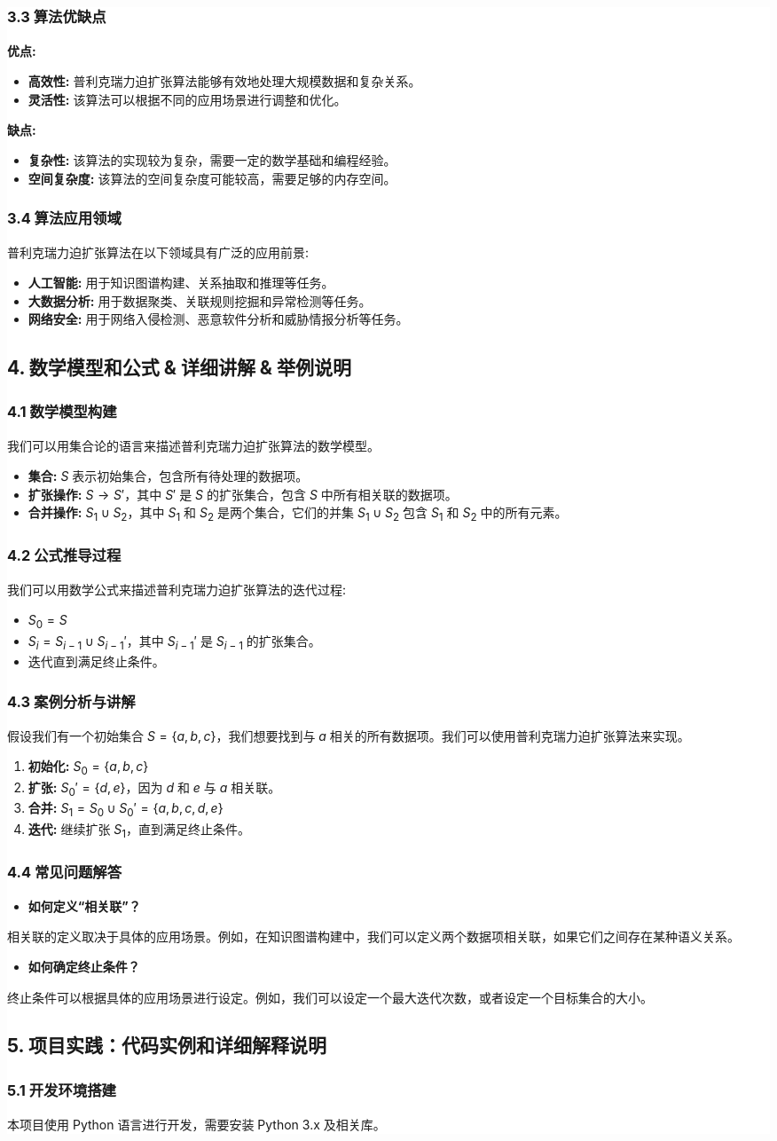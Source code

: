 ### 3.3  算法优缺点
**优点:**

* **高效性:** 普利克瑞力迫扩张算法能够有效地处理大规模数据和复杂关系。
* **灵活性:** 该算法可以根据不同的应用场景进行调整和优化。

**缺点:**

* **复杂性:** 该算法的实现较为复杂，需要一定的数学基础和编程经验。
* **空间复杂度:** 该算法的空间复杂度可能较高，需要足够的内存空间。

### 3.4  算法应用领域
普利克瑞力迫扩张算法在以下领域具有广泛的应用前景:

* **人工智能:** 用于知识图谱构建、关系抽取和推理等任务。
* **大数据分析:** 用于数据聚类、关联规则挖掘和异常检测等任务。
* **网络安全:** 用于网络入侵检测、恶意软件分析和威胁情报分析等任务。

## 4. 数学模型和公式 & 详细讲解 & 举例说明
### 4.1  数学模型构建
我们可以用集合论的语言来描述普利克瑞力迫扩张算法的数学模型。

* **集合:**  $S$ 表示初始集合，包含所有待处理的数据项。
* **扩张操作:**  $S \rightarrow S'$，其中 $S'$ 是 $S$ 的扩张集合，包含 $S$ 中所有相关联的数据项。
* **合并操作:** $S_1 \cup S_2$，其中 $S_1$ 和 $S_2$ 是两个集合，它们的并集 $S_1 \cup S_2$ 包含 $S_1$ 和 $S_2$ 中的所有元素。

### 4.2  公式推导过程
我们可以用数学公式来描述普利克瑞力迫扩张算法的迭代过程:

* $S_0 = S$
* $S_i = S_{i-1} \cup S_{i-1}'$，其中 $S_{i-1}'$ 是 $S_{i-1}$ 的扩张集合。
* 迭代直到满足终止条件。

### 4.3  案例分析与讲解
假设我们有一个初始集合 $S = \{a, b, c\}$，我们想要找到与 $a$ 相关的所有数据项。我们可以使用普利克瑞力迫扩张算法来实现。

1. **初始化:** $S_0 = \{a, b, c\}$
2. **扩张:** $S_0' = \{d, e\}$，因为 $d$ 和 $e$ 与 $a$ 相关联。
3. **合并:** $S_1 = S_0 \cup S_0' = \{a, b, c, d, e\}$
4. **迭代:** 继续扩张 $S_1$，直到满足终止条件。

### 4.4  常见问题解答
* **如何定义“相关联”？**

相关联的定义取决于具体的应用场景。例如，在知识图谱构建中，我们可以定义两个数据项相关联，如果它们之间存在某种语义关系。

* **如何确定终止条件？**

终止条件可以根据具体的应用场景进行设定。例如，我们可以设定一个最大迭代次数，或者设定一个目标集合的大小。

## 5. 项目实践：代码实例和详细解释说明
### 5.1  开发环境搭建
本项目使用 Python 语言进行开发，需要安装 Python 3.x 及相关库。
